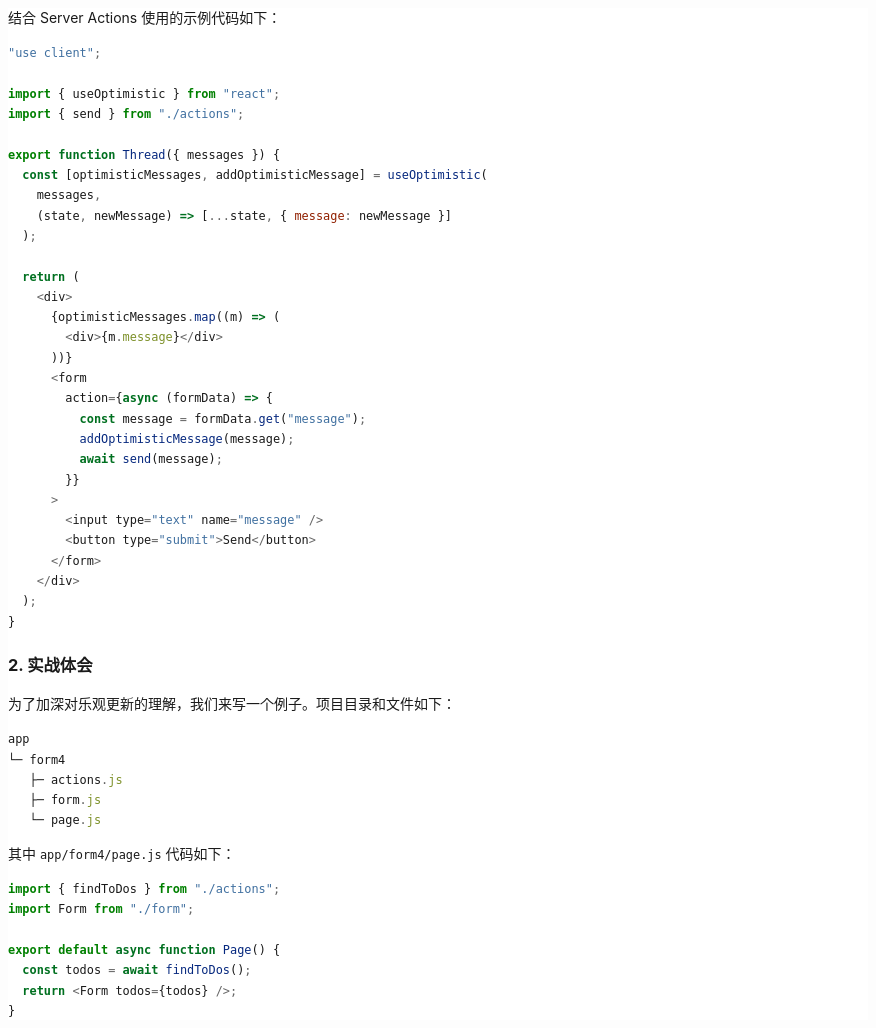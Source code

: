 结合 Server Actions 使用的示例代码如下：

```javascript
"use client";

import { useOptimistic } from "react";
import { send } from "./actions";

export function Thread({ messages }) {
  const [optimisticMessages, addOptimisticMessage] = useOptimistic(
    messages,
    (state, newMessage) => [...state, { message: newMessage }]
  );

  return (
    <div>
      {optimisticMessages.map((m) => (
        <div>{m.message}</div>
      ))}
      <form
        action={async (formData) => {
          const message = formData.get("message");
          addOptimisticMessage(message);
          await send(message);
        }}
      >
        <input type="text" name="message" />
        <button type="submit">Send</button>
      </form>
    </div>
  );
}
```

### 2. 实战体会

为了加深对乐观更新的理解，我们来写一个例子。项目目录和文件如下：

```javascript
app
└─ form4
   ├─ actions.js
   ├─ form.js
   └─ page.js
```

其中 `app/form4/page.js` 代码如下：

```javascript
import { findToDos } from "./actions";
import Form from "./form";

export default async function Page() {
  const todos = await findToDos();
  return <Form todos={todos} />;
}
```
